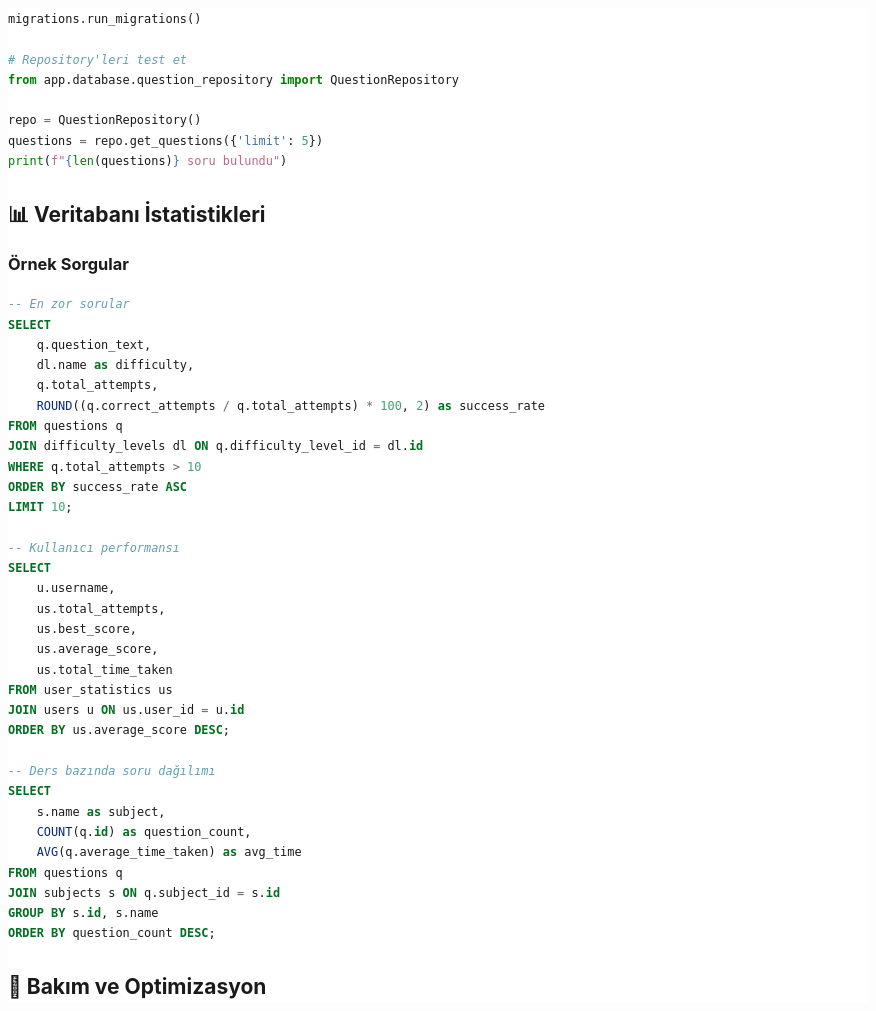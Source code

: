 ```python
migrations.run_migrations()

# Repository'leri test et
from app.database.question_repository import QuestionRepository

repo = QuestionRepository()
questions = repo.get_questions({'limit': 5})
print(f"{len(questions)} soru bulundu")
```

## 📊 Veritabanı İstatistikleri

### Örnek Sorgular

```sql
-- En zor sorular
SELECT 
    q.question_text,
    dl.name as difficulty,
    q.total_attempts,
    ROUND((q.correct_attempts / q.total_attempts) * 100, 2) as success_rate
FROM questions q
JOIN difficulty_levels dl ON q.difficulty_level_id = dl.id
WHERE q.total_attempts > 10
ORDER BY success_rate ASC
LIMIT 10;

-- Kullanıcı performansı
SELECT 
    u.username,
    us.total_attempts,
    us.best_score,
    us.average_score,
    us.total_time_taken
FROM user_statistics us
JOIN users u ON us.user_id = u.id
ORDER BY us.average_score DESC;

-- Ders bazında soru dağılımı
SELECT 
    s.name as subject,
    COUNT(q.id) as question_count,
    AVG(q.average_time_taken) as avg_time
FROM questions q
JOIN subjects s ON q.subject_id = s.id
GROUP BY s.id, s.name
ORDER BY question_count DESC;
```

## 🔧 Bakım ve Optimizasyon
